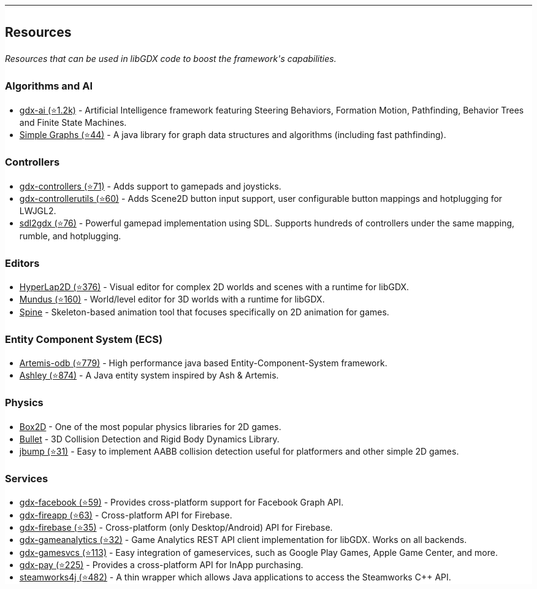 ***

## Resources

*Resources that can be used in libGDX code to boost the framework's capabilities.*

### Algorithms and AI

*   [gdx-ai (⭐1.2k)](https://github.com/libgdx/gdx-ai) - Artificial Intelligence framework featuring Steering Behaviors, Formation Motion, Pathfinding, Behavior Trees and Finite State Machines.
*   [Simple Graphs (⭐44)](https://github.com/earlygrey/simple-graphs) - A java library for graph data structures and algorithms (including fast pathfinding).

### Controllers

*   [gdx-controllers (⭐71)](https://github.com/libgdx/gdx-controllers) - Adds support to gamepads and joysticks.
*   [gdx-controllerutils (⭐60)](https://github.com/MrStahlfelge/gdx-controllerutils) - Adds Scene2D button input support, user configurable button mappings and hotplugging for LWJGL2.
*   [sdl2gdx (⭐76)](https://github.com/electronstudio/sdl2gdx) - Powerful gamepad implementation using SDL. Supports hundreds of controllers under the same mapping, rumble, and hotplugging.

### Editors

*   [HyperLap2D (⭐376)](https://github.com/rednblackgames/HyperLap2D) - Visual editor for complex 2D worlds and scenes with a runtime for libGDX.
*   [Mundus (⭐160)](https://github.com/JamesTKhan/Mundus) - World/level editor for 3D worlds with a runtime for libGDX.
*   [Spine](http://esotericsoftware.com/) - Skeleton-based animation tool that focuses specifically on 2D animation for games.

### Entity Component System (ECS)

*   [Artemis-odb (⭐779)](https://github.com/junkdog/artemis-odb) - High performance java based Entity-Component-System framework.
*   [Ashley (⭐874)](https://github.com/libgdx/ashley) - A Java entity system inspired by Ash & Artemis.

### Physics

*   [Box2D](https://libgdx.com/wiki/extensions/physics/box2d) - One of the most popular physics libraries for 2D games.
*   [Bullet](https://libgdx.com/wiki/extensions/physics/bullet/bullet-physics) - 3D Collision Detection and Rigid Body Dynamics Library.
*   [jbump (⭐31)](https://github.com/tommyettinger/jbump) - Easy to implement AABB collision detection useful for platformers and other simple 2D games.

### Services

*   [gdx-facebook (⭐59)](https://github.com/TomGrill/gdx-facebook) - Provides cross-platform support for Facebook Graph API.
*   [gdx-fireapp (⭐63)](https://github.com/mk-5/gdx-fireapp) - Cross-platform API for Firebase.
*   [gdx-firebase (⭐35)](https://github.com/TomGrill/gdx-firebase) - Cross-platform (only Desktop/Android) API for Firebase.
*   [gdx-gameanalytics (⭐32)](https://github.com/MrStahlfelge/gdx-gameanalytics) - Game Analytics REST API client implementation for libGDX. Works on all backends.
*   [gdx-gamesvcs (⭐113)](https://github.com/MrStahlfelge/gdx-gamesvcs) - Easy integration of gameservices, such as Google Play Games, Apple Game Center, and more.
*   [gdx-pay (⭐225)](https://github.com/libgdx/gdx-pay) - Provides a cross-platform API for InApp purchasing.
*   [steamworks4j (⭐482)](https://github.com/code-disaster/steamworks4j) - A thin wrapper which allows Java applications to access the Steamworks C++ API.
